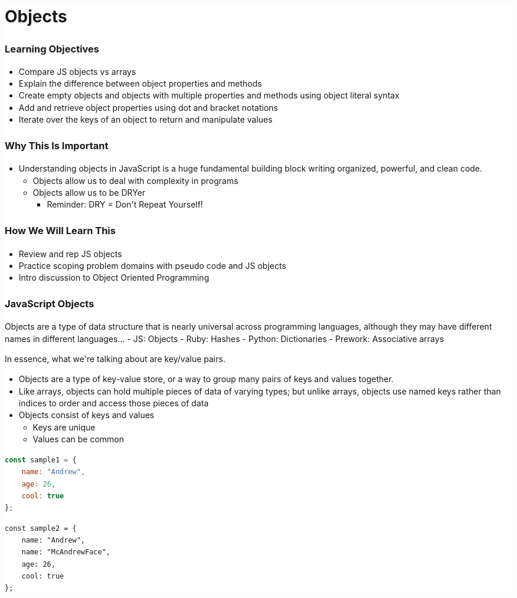 # Objects

### Learning Objectives
- Compare JS objects vs arrays
- Explain the difference between object properties and methods
- Create empty objects and objects with multiple properties and methods using object literal syntax
- Add and retrieve object properties using dot and bracket notations
- Iterate over the keys of an object to return and manipulate values


### Why This Is Important
- Understanding objects in JavaScript is a huge fundamental building block writing organized, powerful, and clean code.
	- Objects allow us to deal with complexity in programs
	- Objects allow us to be DRYer 
		- Reminder: DRY = Don't Repeat Yourself!  

### How We Will Learn This
- Review and rep JS objects
- Practice scoping problem domains with pseudo code and JS objects
- Intro discussion to Object Oriented Programming

### JavaScript Objects
Objects are a type of data structure that is nearly universal across programming languages, although they may have different names in different languages...
	- JS: Objects
	- Ruby: Hashes
	- Python: Dictionaries
	- Prework: Associative arrays

In essence, what we're talking about are key/value pairs.
- Objects are a type of key-value store, or a way to group many pairs of keys and values together.
- Like arrays, objects can hold multiple pieces of data of varying types; but unlike arrays, objects use named keys rather than indices to order and access those pieces of data
- Objects consist of keys and values
	- Keys are unique
	- Values can be common

```javascript
const sample1 = {
	name: "Andrew",
	age: 26,
	cool: true
};
```

```
const sample2 = {
	name: "Andrew",
	name: "McAndrewFace",
	age: 26,
	cool: true
};
```
